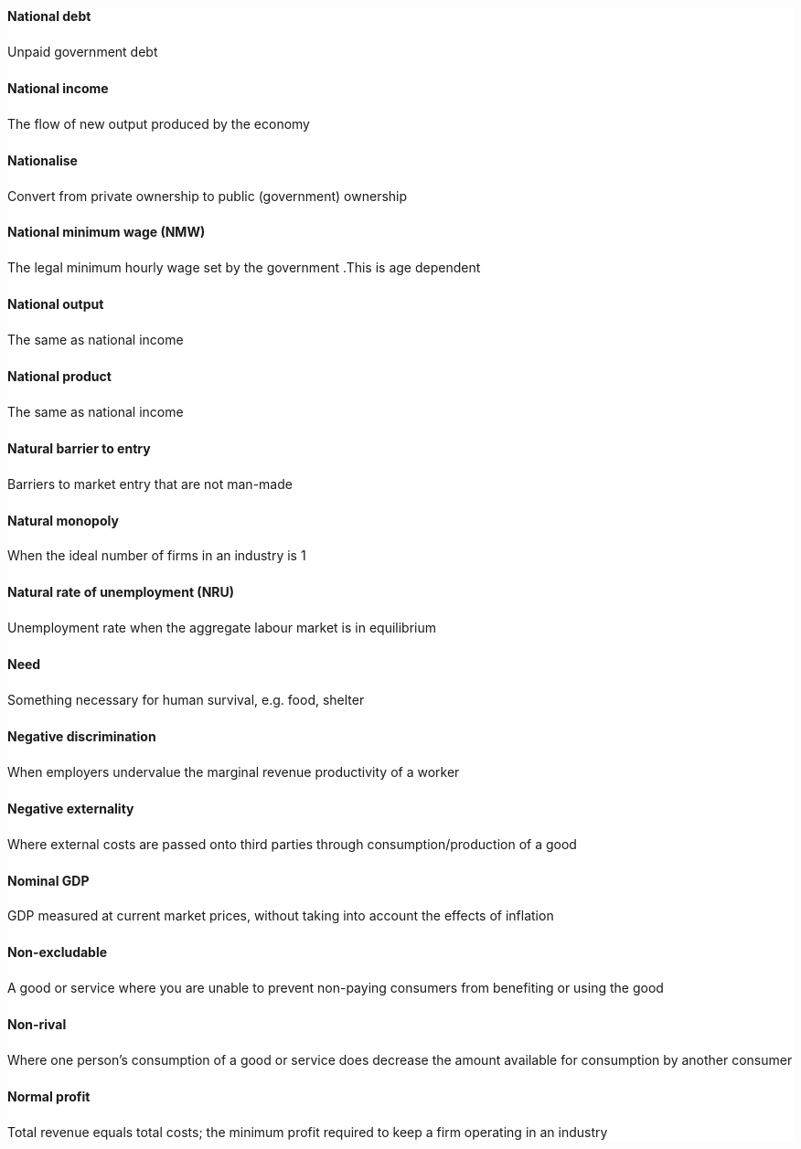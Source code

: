 #### National debt
 Unpaid government debt

#### National income
 The flow of new output produced by the economy

#### Nationalise
 Convert from private ownership to public (government) ownership

#### National minimum wage (NMW)
 The legal minimum hourly wage set by the government .This is age dependent

#### National output
 The same as national income

#### National product
 The same as national income

#### Natural barrier to entry
 Barriers to market entry that are not man-made

#### Natural monopoly
 When the ideal number of firms in an industry is 1

#### Natural rate of unemployment (NRU)
 Unemployment rate when the aggregate labour market is in equilibrium

#### Need
Something necessary for human survival, e.g. food, shelter


#### Negative discrimination
 When employers undervalue the marginal revenue productivity of
a worker

#### Negative externality
 Where external costs are passed onto third parties through
consumption/production of a good

#### Nominal GDP
 GDP measured at current market prices, without taking into account the
effects of inflation

#### Non-excludable
 A good or service where you are unable to prevent non-paying consumers
from benefiting or using the good

#### Non-rival
 Where one person’s consumption of a good or service does decrease the amount
available for consumption by another consumer

#### Normal profit
 Total revenue equals total costs; the minimum profit required to keep a firm operating in an industry
